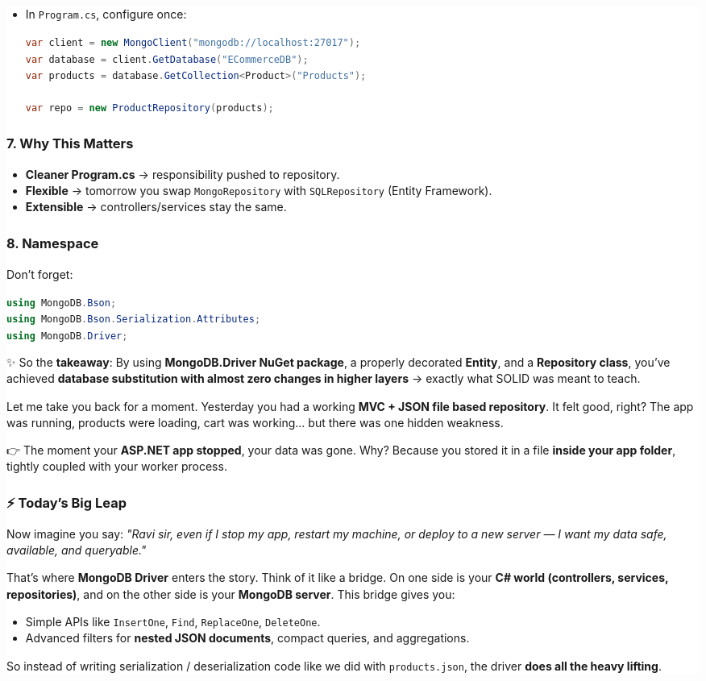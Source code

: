 * In `Program.cs`, configure once:

  ```csharp
  var client = new MongoClient("mongodb://localhost:27017");
  var database = client.GetDatabase("ECommerceDB");
  var products = database.GetCollection<Product>("Products");

  var repo = new ProductRepository(products);
  ```

### 7. **Why This Matters**

* **Cleaner Program.cs** → responsibility pushed to repository.
* **Flexible** → tomorrow you swap `MongoRepository` with `SQLRepository` (Entity Framework).
* **Extensible** → controllers/services stay the same.


### 8. **Namespace**

Don’t forget:

```csharp
using MongoDB.Bson;
using MongoDB.Bson.Serialization.Attributes;
using MongoDB.Driver;
```


✨ So the **takeaway**:
By using **MongoDB.Driver NuGet package**, a properly decorated **Entity**, and a **Repository class**, you’ve achieved **database substitution with almost zero changes in higher layers** → exactly what SOLID was meant to teach.

Let me take you back for a moment. Yesterday you had a working **MVC + JSON file based repository**.
It felt good, right? The app was running, products were loading, cart was working… but there was one hidden weakness.

👉 The moment your **ASP.NET app stopped**, your data was gone.
Why? Because you stored it in a file **inside your app folder**, tightly coupled with your worker process.


### ⚡ Today’s Big Leap

Now imagine you say:
*"Ravi sir, even if I stop my app, restart my machine, or deploy to a new server — I want my data safe, available, and queryable."*

That’s where **MongoDB Driver** enters the story.
Think of it like a bridge. On one side is your **C# world (controllers, services, repositories)**, and on the other side is your **MongoDB server**. This bridge gives you:

* Simple APIs like `InsertOne`, `Find`, `ReplaceOne`, `DeleteOne`.
* Advanced filters for **nested JSON documents**, compact queries, and aggregations.

So instead of writing serialization / deserialization code like we did with `products.json`, the driver **does all the heavy lifting**.
